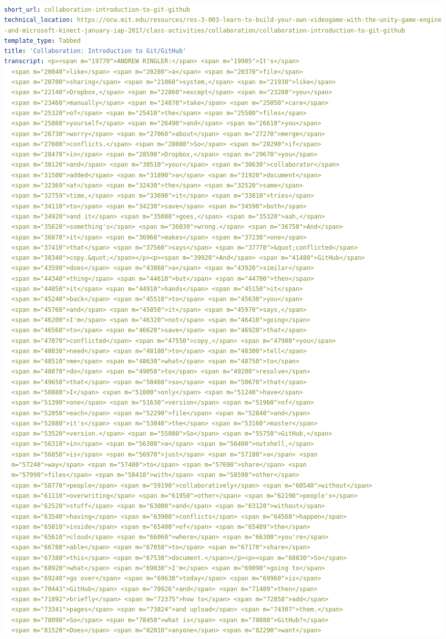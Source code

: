 ```yaml
short_url: collaboration-introduction-to-git-github
technical_location: https://ocw.mit.edu/resources/res-3-003-learn-to-build-your-own-videogame-with-the-unity-game-engine-and-microsoft-kinect-january-iap-2017/class-activities/collaboration/collaboration-introduction-to-git-github
template_type: Tabbed
title: 'Collaboration: Introduction to Git/GitHub'
transcript: <p><span m="19770">ANDREW RINGLER:</span> <span m="19905">It's</span>
  <span m="20040">like</span> <span m="20280">a</span> <span m="20370">file</span>
  <span m="20700">sharing</span> <span m="21060">system,</span> <span m="21930">like</span>
  <span m="22140">Dropbox,</span> <span m="22860">except</span> <span m="23280">you</span>
  <span m="23460">manually</span> <span m="24870">take</span> <span m="25050">care</span>
  <span m="25320">of</span> <span m="25410">the</span> <span m="25500">files</span>
  <span m="25860">yourself</span> <span m="26490">and</span> <span m="26610">you</span>
  <span m="26730">worry</span> <span m="27060">about</span> <span m="27270">merge</span>
  <span m="27600">conflicts.</span> <span m="28080">So</span> <span m="28290">if</span>
  <span m="28470">in</span> <span m="28590">Dropbox,</span> <span m="29670">you</span>
  <span m="30120">and</span> <span m="30510">your</span> <span m="30630">collaborator</span>
  <span m="31500">added</span> <span m="31890">a</span> <span m="31920">document</span>
  <span m="32369">at</span> <span m="32430">the</span> <span m="32520">same</span>
  <span m="32759">time,</span> <span m="33690">it</span> <span m="33810">tries</span>
  <span m="34110">to</span> <span m="34230">save</span> <span m="34590">both</span>
  <span m="34920">and it</span> <span m="35080">goes,</span> <span m="35320">aah,</span>
  <span m="35620">something's</span> <span m="36030">wrong.</span> <span m="36750">And</span>
  <span m="36870">it</span> <span m="36960">makes</span> <span m="37230">one</span>
  <span m="37410">that</span> <span m="37560">says</span> <span m="37770">&quot;conflicted</span>
  <span m="38340">copy.&quot;</span></p><p><span m="39920">And</span> <span m="41480">GitHub</span>
  <span m="43590">does</span> <span m="43860">a</span> <span m="43920">similar</span>
  <span m="44340">thing</span> <span m="44610">but</span> <span m="44700">then</span>
  <span m="44850">it</span> <span m="44910">hands</span> <span m="45150">it</span>
  <span m="45240">back</span> <span m="45510">to</span> <span m="45630">you</span>
  <span m="45760">and</span> <span m="45850">it</span> <span m="45970">says,</span>
  <span m="46200">I'm</span> <span m="46320">not</span> <span m="46410">going</span>
  <span m="46560">to</span> <span m="46620">save</span> <span m="46920">that</span>
  <span m="47070">conflicted</span> <span m="47550">copy,</span> <span m="47900">you</span>
  <span m="48030">need</span> <span m="48180">to</span> <span m="48300">tell</span>
  <span m="48510">me</span> <span m="48630">what</span> <span m="48750">to</span>
  <span m="48870">do</span> <span m="49050">to</span> <span m="49200">resolve</span>
  <span m="49650">that</span> <span m="50460">so</span> <span m="50670">that</span>
  <span m="50880">I</span> <span m="51000">only</span> <span m="51240">have</span>
  <span m="51390">one</span> <span m="51630">version</span> <span m="51960">of</span>
  <span m="52050">each</span> <span m="52290">file</span> <span m="52840">and</span>
  <span m="52880">it's</span> <span m="53040">the</span> <span m="53160">master</span>
  <span m="53520">version.</span> <span m="55080">So</span> <span m="55750">GitHub,</span>
  <span m="56310">in</span> <span m="56380">a</span> <span m="56400">nutshell,</span>
  <span m="56850">is</span> <span m="56970">just</span> <span m="57180">a</span> <span
  m="57240">way</span> <span m="57480">to</span> <span m="57690">share</span> <span
  m="57990">files</span> <span m="58410">with</span> <span m="58590">other</span>
  <span m="58770">people</span> <span m="59190">collaboratively</span> <span m="60540">without</span>
  <span m="61110">overwriting</span> <span m="61950">other</span> <span m="62190">people's</span>
  <span m="62520">stuff</span> <span m="63000">and</span> <span m="63120">without</span>
  <span m="63540">having</span> <span m="63900">conflicts</span> <span m="64560">happen</span>
  <span m="65010">inside</span> <span m="65400">of</span> <span m="65489">the</span>
  <span m="65610">cloud</span> <span m="66060">where</span> <span m="66300">you're</span>
  <span m="66780">able</span> <span m="67050">to</span> <span m="67170">share</span>
  <span m="67380">this</span> <span m="67530">document.</span></p><p><span m="68830">So</span>
  <span m="68920">what</span> <span m="69030">I'm</span> <span m="69090">going to</span>
  <span m="69240">go over</span> <span m="69630">today</span> <span m="69960">is</span>
  <span m="70443">GitHub</span> <span m="70926">and</span> <span m="71409">then</span>
  <span m="71892">briefly</span> <span m="72375">how to</span> <span m="72858">add</span>
  <span m="73341">pages</span> <span m="73824">and upload</span> <span m="74307">them.</span>
  <span m="78090">So</span> <span m="78450">what is</span> <span m="78888">GitHub?</span>
  <span m="81520">Does</span> <span m="82010">anyone</span> <span m="82290">want</span>
```